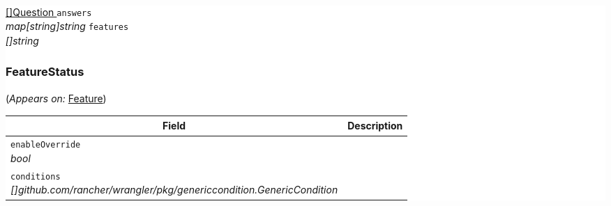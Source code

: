 <a href="#Question">
[]Question
</a>
</em>
</td>
<td>
</td>
</tr>
<tr>
<td>
<code>answers</code></br>
<em>
map[string]string
</em>
</td>
<td>
</td>
</tr>
<tr>
<td>
<code>features</code></br>
<em>
[]string
</em>
</td>
<td>
</td>
</tr>
</tbody>
</table>
<h3 id="FeatureStatus">FeatureStatus
</h3>
<p>
(<em>Appears on:</em>
<a href="#Feature">Feature</a>)
</p>
<p>
</p>
<table>
<thead>
<tr>
<th>Field</th>
<th>Description</th>
</tr>
</thead>
<tbody>
<tr>
<td>
<code>enableOverride</code></br>
<em>
bool
</em>
</td>
<td>
</td>
</tr>
<tr>
<td>
<code>conditions</code></br>
<em>
[]github.com/rancher/wrangler/pkg/genericcondition.GenericCondition
</em>
</td>
<td>